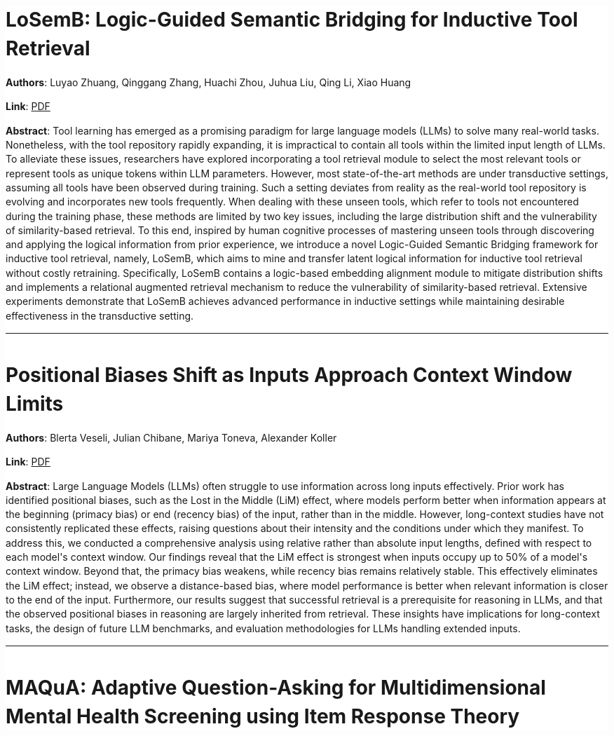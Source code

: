 # LoSemB: Logic-Guided Semantic Bridging for Inductive Tool Retrieval 

**Authors**: Luyao Zhuang, Qinggang Zhang, Huachi Zhou, Juhua Liu, Qing Li, Xiao Huang  

**Link**: [PDF](https://arxiv.org/pdf/2508.07690)  

**Abstract**: Tool learning has emerged as a promising paradigm for large language models (LLMs) to solve many real-world tasks. Nonetheless, with the tool repository rapidly expanding, it is impractical to contain all tools within the limited input length of LLMs. To alleviate these issues, researchers have explored incorporating a tool retrieval module to select the most relevant tools or represent tools as unique tokens within LLM parameters. However, most state-of-the-art methods are under transductive settings, assuming all tools have been observed during training. Such a setting deviates from reality as the real-world tool repository is evolving and incorporates new tools frequently. When dealing with these unseen tools, which refer to tools not encountered during the training phase, these methods are limited by two key issues, including the large distribution shift and the vulnerability of similarity-based retrieval. To this end, inspired by human cognitive processes of mastering unseen tools through discovering and applying the logical information from prior experience, we introduce a novel Logic-Guided Semantic Bridging framework for inductive tool retrieval, namely, LoSemB, which aims to mine and transfer latent logical information for inductive tool retrieval without costly retraining. Specifically, LoSemB contains a logic-based embedding alignment module to mitigate distribution shifts and implements a relational augmented retrieval mechanism to reduce the vulnerability of similarity-based retrieval. Extensive experiments demonstrate that LoSemB achieves advanced performance in inductive settings while maintaining desirable effectiveness in the transductive setting. 

---
# Positional Biases Shift as Inputs Approach Context Window Limits 

**Authors**: Blerta Veseli, Julian Chibane, Mariya Toneva, Alexander Koller  

**Link**: [PDF](https://arxiv.org/pdf/2508.07479)  

**Abstract**: Large Language Models (LLMs) often struggle to use information across long inputs effectively. Prior work has identified positional biases, such as the Lost in the Middle (LiM) effect, where models perform better when information appears at the beginning (primacy bias) or end (recency bias) of the input, rather than in the middle. However, long-context studies have not consistently replicated these effects, raising questions about their intensity and the conditions under which they manifest. To address this, we conducted a comprehensive analysis using relative rather than absolute input lengths, defined with respect to each model's context window. Our findings reveal that the LiM effect is strongest when inputs occupy up to 50% of a model's context window. Beyond that, the primacy bias weakens, while recency bias remains relatively stable. This effectively eliminates the LiM effect; instead, we observe a distance-based bias, where model performance is better when relevant information is closer to the end of the input. Furthermore, our results suggest that successful retrieval is a prerequisite for reasoning in LLMs, and that the observed positional biases in reasoning are largely inherited from retrieval. These insights have implications for long-context tasks, the design of future LLM benchmarks, and evaluation methodologies for LLMs handling extended inputs. 

---
# MAQuA: Adaptive Question-Asking for Multidimensional Mental Health Screening using Item Response Theory 
